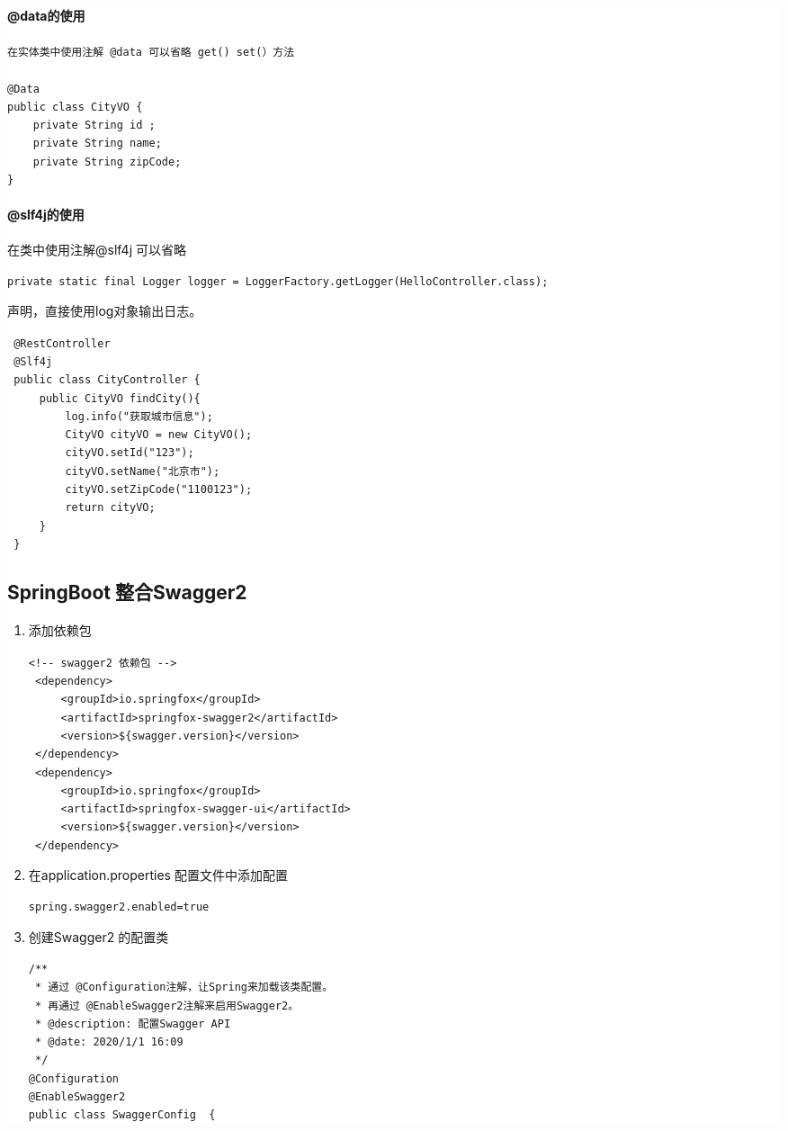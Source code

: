 ####  @data的使用
    在实体类中使用注解 @data 可以省略 get() set(）方法

    @Data
    public class CityVO {
        private String id ;
        private String name;
        private String zipCode;
    }
####  @slf4j的使用
    
   在类中使用注解@slf4j 可以省略
    
    private static final Logger logger = LoggerFactory.getLogger(HelloController.class);
   声明，直接使用log对象输出日志。
     
     @RestController
     @Slf4j
     public class CityController {
         public CityVO findCity(){
             log.info("获取城市信息");
             CityVO cityVO = new CityVO();
             cityVO.setId("123");
             cityVO.setName("北京市");
             cityVO.setZipCode("1100123");
             return cityVO;
         }
     }
  
## SpringBoot 整合Swagger2 
1. 添加依赖包

       <!-- swagger2 依赖包 -->
        <dependency>
            <groupId>io.springfox</groupId>
            <artifactId>springfox-swagger2</artifactId>
            <version>${swagger.version}</version>
        </dependency>
        <dependency>
            <groupId>io.springfox</groupId>
            <artifactId>springfox-swagger-ui</artifactId>
            <version>${swagger.version}</version>
        </dependency>

 2. 在application.properties 配置文件中添加配置
 
        spring.swagger2.enabled=true


 3. 创建Swagger2 的配置类
 
        /**
         * 通过 @Configuration注解，让Spring来加载该类配置。
         * 再通过 @EnableSwagger2注解来启用Swagger2。
         * @description: 配置Swagger API
         * @date: 2020/1/1 16:09
         */
        @Configuration
        @EnableSwagger2
        public class SwaggerConfig  {
        
